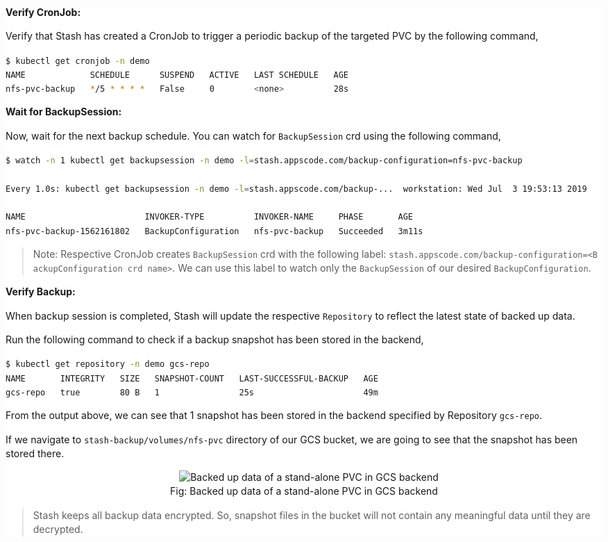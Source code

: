 **Verify CronJob:**

Verify that Stash has created a CronJob to trigger a periodic backup of the targeted PVC by the following command,

```bash
$ kubectl get cronjob -n demo
NAME             SCHEDULE      SUSPEND   ACTIVE   LAST SCHEDULE   AGE
nfs-pvc-backup   */5 * * * *   False     0        <none>          28s
```

**Wait for BackupSession:**

Now, wait for the next backup schedule. You can watch for `BackupSession` crd using the following command,

```bash
$ watch -n 1 kubectl get backupsession -n demo -l=stash.appscode.com/backup-configuration=nfs-pvc-backup

Every 1.0s: kubectl get backupsession -n demo -l=stash.appscode.com/backup-...  workstation: Wed Jul  3 19:53:13 2019

NAME                        INVOKER-TYPE          INVOKER-NAME     PHASE       AGE
nfs-pvc-backup-1562161802   BackupConfiguration   nfs-pvc-backup   Succeeded   3m11s
```

> Note: Respective CronJob creates `BackupSession` crd with the following label: `stash.appscode.com/backup-configuration=<BackupConfiguration crd name>`. We can use this label to watch only the `BackupSession` of our desired `BackupConfiguration`.

**Verify Backup:**

When backup session is completed, Stash will update the respective `Repository` to reflect the latest state of backed up data.

Run the following command to check if a backup snapshot has been stored in the backend,

```bash
$ kubectl get repository -n demo gcs-repo
NAME       INTEGRITY   SIZE   SNAPSHOT-COUNT   LAST-SUCCESSFUL-BACKUP   AGE
gcs-repo   true        80 B   1                25s                      49m
```

From the output above, we can see that 1 snapshot has been stored in the backend specified by Repository `gcs-repo`.

If we navigate to `stash-backup/volumes/nfs-pvc` directory of our GCS bucket, we are going to see that the snapshot has been stored there.

<figure align="center">
  <img alt="Backed up data of a stand-alone PVC in GCS backend" src="/docs/v2022.05.18/images/guides/volumes/pvc_repo.png">
  <figcaption align="center">Fig: Backed up data of a stand-alone PVC in GCS backend</figcaption>
</figure>

> Stash keeps all backup data encrypted. So, snapshot files in the bucket will not contain any meaningful data until they are decrypted.

